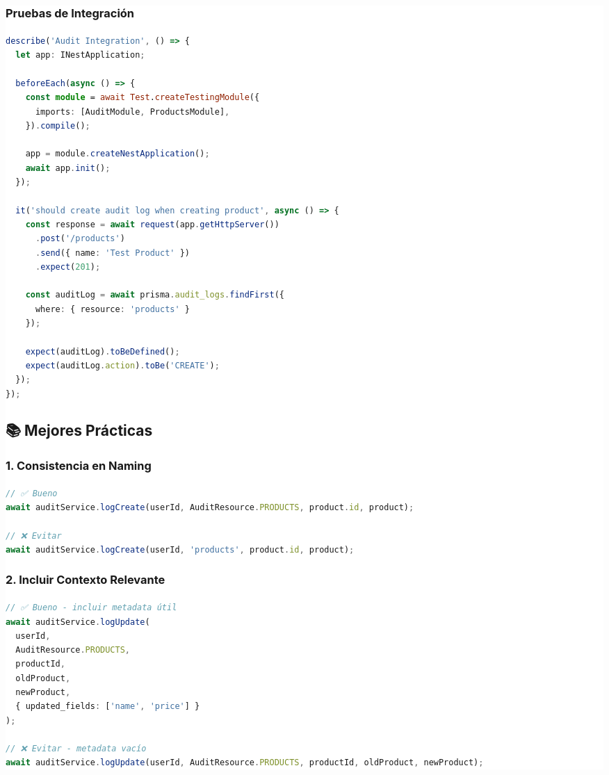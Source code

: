 ### Pruebas de Integración
```typescript
describe('Audit Integration', () => {
  let app: INestApplication;

  beforeEach(async () => {
    const module = await Test.createTestingModule({
      imports: [AuditModule, ProductsModule],
    }).compile();

    app = module.createNestApplication();
    await app.init();
  });

  it('should create audit log when creating product', async () => {
    const response = await request(app.getHttpServer())
      .post('/products')
      .send({ name: 'Test Product' })
      .expect(201);

    const auditLog = await prisma.audit_logs.findFirst({
      where: { resource: 'products' }
    });

    expect(auditLog).toBeDefined();
    expect(auditLog.action).toBe('CREATE');
  });
});
```

## 📚 Mejores Prácticas

### 1. Consistencia en Naming
```typescript
// ✅ Bueno
await auditService.logCreate(userId, AuditResource.PRODUCTS, product.id, product);

// ❌ Evitar
await auditService.logCreate(userId, 'products', product.id, product);
```

### 2. Incluir Contexto Relevante
```typescript
// ✅ Bueno - incluir metadata útil
await auditService.logUpdate(
  userId,
  AuditResource.PRODUCTS,
  productId,
  oldProduct,
  newProduct,
  { updated_fields: ['name', 'price'] }
);

// ❌ Evitar - metadata vacío
await auditService.logUpdate(userId, AuditResource.PRODUCTS, productId, oldProduct, newProduct);
```
